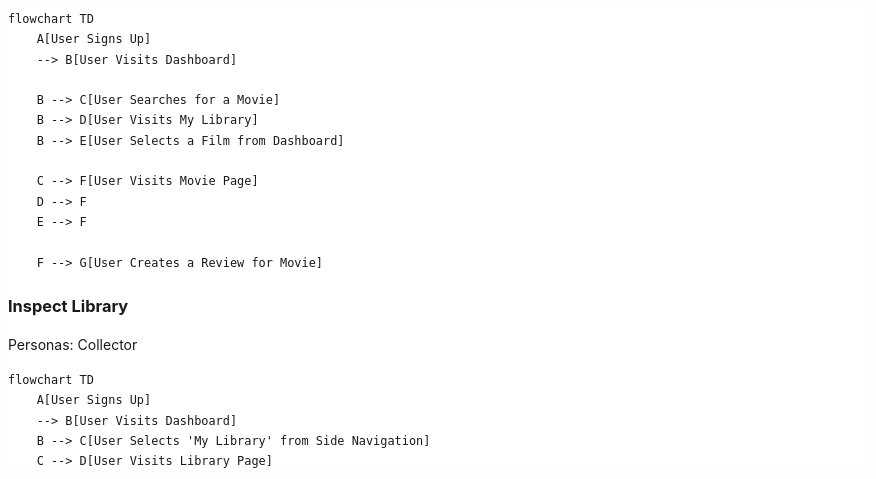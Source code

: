 ```mermaid
flowchart TD
    A[User Signs Up]
    --> B[User Visits Dashboard]

    B --> C[User Searches for a Movie]
    B --> D[User Visits My Library]
    B --> E[User Selects a Film from Dashboard]

    C --> F[User Visits Movie Page]
    D --> F
    E --> F

    F --> G[User Creates a Review for Movie]
```

### Inspect Library
Personas: Collector

```mermaid
flowchart TD
    A[User Signs Up]
    --> B[User Visits Dashboard]
    B --> C[User Selects 'My Library' from Side Navigation]
    C --> D[User Visits Library Page]
``` 